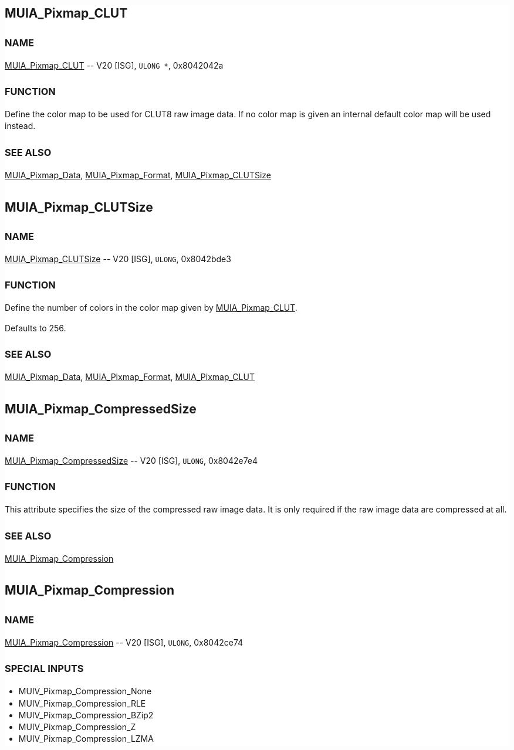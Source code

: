 ## MUIA_Pixmap_CLUT
### NAME
[MUIA_Pixmap_CLUT](MUI_Pixmap.md/#MUIA_Pixmap_CLUT) -- V20 [ISG], `ULONG *`, 0x8042042a

### FUNCTION
Define the color map to be used for CLUT8 raw image data. If no color map is
given an internal default color map will be used instead.

### SEE ALSO
[MUIA_Pixmap_Data](MUI_Pixmap.md/#MUIA_Pixmap_Data), [MUIA_Pixmap_Format](MUI_Pixmap.md/#MUIA_Pixmap_Format), [MUIA_Pixmap_CLUTSize](MUI_Pixmap.md/#MUIA_Pixmap_CLUTSize)

## MUIA_Pixmap_CLUTSize
### NAME
[MUIA_Pixmap_CLUTSize](MUI_Pixmap.md/#MUIA_Pixmap_CLUTSize) -- V20 [ISG], `ULONG`, 0x8042bde3

### FUNCTION
Define the number of colors in the color map given by [MUIA_Pixmap_CLUT](MUI_Pixmap.md/#MUIA_Pixmap_CLUT).

Defaults to 256.

### SEE ALSO
[MUIA_Pixmap_Data](MUI_Pixmap.md/#MUIA_Pixmap_Data), [MUIA_Pixmap_Format](MUI_Pixmap.md/#MUIA_Pixmap_Format), [MUIA_Pixmap_CLUT](MUI_Pixmap.md/#MUIA_Pixmap_CLUT)

## MUIA_Pixmap_CompressedSize
### NAME
[MUIA_Pixmap_CompressedSize](MUI_Pixmap.md/#MUIA_Pixmap_CompressedSize) -- V20 [ISG], `ULONG`, 0x8042e7e4

### FUNCTION
This attribute specifies the size of the compressed raw image data. It is
only required if the raw image data are compressed at all.

### SEE ALSO
[MUIA_Pixmap_Compression](MUI_Pixmap.md/#MUIA_Pixmap_Compression)

## MUIA_Pixmap_Compression
### NAME
[MUIA_Pixmap_Compression](MUI_Pixmap.md/#MUIA_Pixmap_Compression) -- V20 [ISG], `ULONG`, 0x8042ce74

### SPECIAL INPUTS
  * MUIV_Pixmap_Compression_None
  * MUIV_Pixmap_Compression_RLE
  * MUIV_Pixmap_Compression_BZip2
  * MUIV_Pixmap_Compression_Z
  * MUIV_Pixmap_Compression_LZMA
